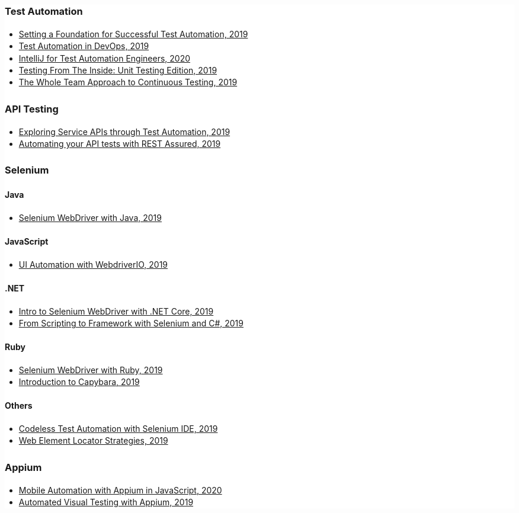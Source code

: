 ### Test Automation
- [Setting a Foundation for Successful Test Automation, 2019](https://testautomationu.applitools.com/setting-a-foundation-for-successful-test-automation/index.html)
- [Test Automation in DevOps, 2019](https://testautomationu.applitools.com/test-automation-in-devops/index.html)
- [IntelliJ for Test Automation Engineers, 2020](https://testautomationu.applitools.com/intellij/index.html)
- [Testing From The Inside: Unit Testing Edition, 2019](https://testautomationu.applitools.com/unit-testing/index.html)
- [The Whole Team Approach to Continuous Testing, 2019](https://testautomationu.applitools.com/the-whole-team-approach-to-continuous-testing/chapter5.html)

### API Testing
- [Exploring Service APIs through Test Automation, 2019](https://testautomationu.applitools.com/exploring-service-apis-through-test-automation/chapter3.1.html)
- [Automating your API tests with REST Assured, 2019](https://testautomationu.applitools.com/automating-your-api-tests-with-rest-assured/index.html)

### Selenium

#### Java
- [Selenium WebDriver with Java, 2019](https://testautomationu.applitools.com/selenium-webdriver-tutorial-java/index.html)

#### JavaScript
- [UI Automation with WebdriverIO, 2019](https://testautomationu.applitools.com/webdriverio-tutorial/index.html)

#### .NET
- [Intro to Selenium WebDriver with .NET Core, 2019](https://testautomationu.applitools.com/intro-to-selenium-webdriver-with-net-core/index.html)
- [From Scripting to Framework with Selenium and C#, 2019](https://testautomationu.applitools.com/test-automation-framework-csharp/index.html)

#### Ruby
- [Selenium WebDriver with Ruby, 2019](https://testautomationu.applitools.com/selenium-webdriver-with-ruby/index.html)
- [Introduction to Capybara, 2019](https://testautomationu.applitools.com/capybara-ruby/index.html)

#### Others
- [Codeless Test Automation with Selenium IDE, 2019](https://testautomationu.applitools.com/codeless-test-automation-with-selenium-ide/index.html)
- [Web Element Locator Strategies, 2019](https://testautomationu.applitools.com/web-element-locator-strategies/index.html)

### Appium
- [Mobile Automation with Appium in JavaScript, 2020](https://testautomationu.applitools.com/appium-javascript-tutorial/index.html)
- [Automated Visual Testing with Appium, 2019](https://testautomationu.applitools.com/appium-visual-testing/index.html)
